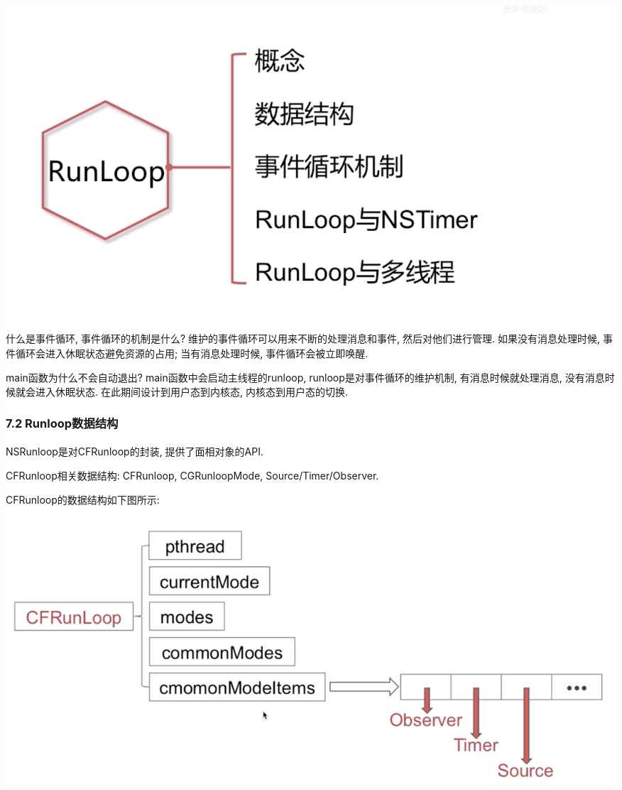 ![](images/WX20190626-180829@2x.png)

什么是事件循环, 事件循环的机制是什么? 
维护的事件循环可以用来不断的处理消息和事件, 然后对他们进行管理. 如果没有消息处理时候, 事件循环会进入休眠状态避免资源的占用; 当有消息处理时候, 事件循环会被立即唤醒.

main函数为什么不会自动退出?
main函数中会启动主线程的runloop, runloop是对事件循环的维护机制, 有消息时候就处理消息, 没有消息时候就会进入休眠状态. 在此期间设计到用户态到内核态, 内核态到用户态的切换.

### 7.2 Runloop数据结构
NSRunloop是对CFRunloop的封装, 提供了面相对象的API.

CFRunloop相关数据结构: CFRunloop, CGRunloopMode, Source/Timer/Observer.

CFRunloop的数据结构如下图所示: 

![](images/WX20190626-172611@2x.png)
